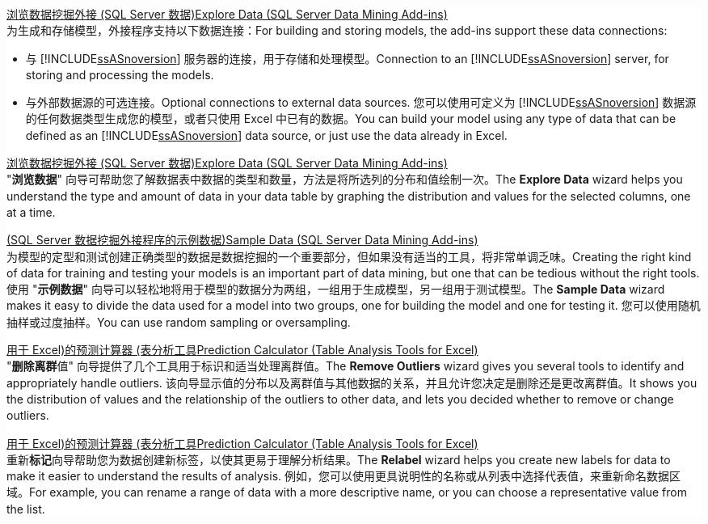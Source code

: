  [<span data-ttu-id="9a4ca-126">浏览数据挖掘外接 &#40;SQL Server 数据&#41;</span><span class="sxs-lookup"><span data-stu-id="9a4ca-126">Explore Data &#40;SQL Server Data Mining Add-ins&#41;</span></span>](explore-data-sql-server-data-mining-add-ins.md)  
 <span data-ttu-id="9a4ca-127">为生成和存储模型，外接程序支持以下数据连接：</span><span class="sxs-lookup"><span data-stu-id="9a4ca-127">For building and storing models, the add-ins support these data connections:</span></span>  
  
-   <span data-ttu-id="9a4ca-128">与 [!INCLUDE[ssASnoversion](../includes/ssasnoversion-md.md)] 服务器的连接，用于存储和处理模型。</span><span class="sxs-lookup"><span data-stu-id="9a4ca-128">Connection to an [!INCLUDE[ssASnoversion](../includes/ssasnoversion-md.md)] server, for storing and processing the models.</span></span>  
  
-   <span data-ttu-id="9a4ca-129">与外部数据源的可选连接。</span><span class="sxs-lookup"><span data-stu-id="9a4ca-129">Optional connections to external data sources.</span></span> <span data-ttu-id="9a4ca-130">您可以使用可定义为 [!INCLUDE[ssASnoversion](../includes/ssasnoversion-md.md)] 数据源的任何数据类型生成您的模型，或者只使用 Excel 中已有的数据。</span><span class="sxs-lookup"><span data-stu-id="9a4ca-130">You can build your model using any type of data that can be defined as an [!INCLUDE[ssASnoversion](../includes/ssasnoversion-md.md)] data source, or just use the data already in Excel.</span></span>  
  
 [<span data-ttu-id="9a4ca-131">浏览数据挖掘外接 &#40;SQL Server 数据&#41;</span><span class="sxs-lookup"><span data-stu-id="9a4ca-131">Explore Data &#40;SQL Server Data Mining Add-ins&#41;</span></span>](explore-data-sql-server-data-mining-add-ins.md)  
 <span data-ttu-id="9a4ca-132">"**浏览数据**" 向导可帮助您了解数据表中数据的类型和数量，方法是将所选列的分布和值绘制一次。</span><span class="sxs-lookup"><span data-stu-id="9a4ca-132">The **Explore Data** wizard helps you understand the type and amount of data in your data table by graphing the distribution and values for the selected columns, one at a time.</span></span>  
  
 [<span data-ttu-id="9a4ca-133">&#40;SQL Server 数据挖掘外接程序的示例数据&#41;</span><span class="sxs-lookup"><span data-stu-id="9a4ca-133">Sample Data &#40;SQL Server Data Mining Add-ins&#41;</span></span>](sample-data-sql-server-data-mining-add-ins.md)  
 <span data-ttu-id="9a4ca-134">为模型的定型和测试创建正确类型的数据是数据挖掘的一个重要部分，但如果没有适当的工具，将非常单调乏味。</span><span class="sxs-lookup"><span data-stu-id="9a4ca-134">Creating the right kind of data for training and testing your models is an important part of data mining, but one that can be tedious without the right tools.</span></span> <span data-ttu-id="9a4ca-135">使用 "**示例数据**" 向导可以轻松地将用于模型的数据分为两组，一组用于生成模型，另一组用于测试模型。</span><span class="sxs-lookup"><span data-stu-id="9a4ca-135">The **Sample Data** wizard makes it easy to divide the data used for a model into two groups, one for building the model and one for testing it.</span></span> <span data-ttu-id="9a4ca-136">您可以使用随机抽样或过度抽样。</span><span class="sxs-lookup"><span data-stu-id="9a4ca-136">You can use random sampling or oversampling.</span></span>  
  
 [<span data-ttu-id="9a4ca-137">用于 Excel&#41;的预测计算器 &#40;表分析工具</span><span class="sxs-lookup"><span data-stu-id="9a4ca-137">Prediction Calculator &#40;Table Analysis Tools for Excel&#41;</span></span>](prediction-calculator-table-analysis-tools-for-excel.md)  
 <span data-ttu-id="9a4ca-138">"**删除离群**值" 向导提供了几个工具用于标识和适当处理离群值。</span><span class="sxs-lookup"><span data-stu-id="9a4ca-138">The **Remove Outliers** wizard gives you several tools to identify and appropriately handle outliers.</span></span> <span data-ttu-id="9a4ca-139">该向导显示值的分布以及离群值与其他数据的关系，并且允许您决定是删除还是更改离群值。</span><span class="sxs-lookup"><span data-stu-id="9a4ca-139">It shows you the distribution of values and the relationship of the outliers to other data, and lets you decided whether to remove or change outliers.</span></span>  
  
 [<span data-ttu-id="9a4ca-140">用于 Excel&#41;的预测计算器 &#40;表分析工具</span><span class="sxs-lookup"><span data-stu-id="9a4ca-140">Prediction Calculator &#40;Table Analysis Tools for Excel&#41;</span></span>](prediction-calculator-table-analysis-tools-for-excel.md)  
 <span data-ttu-id="9a4ca-141">重新**标记**向导帮助您为数据创建新标签，以使其更易于理解分析结果。</span><span class="sxs-lookup"><span data-stu-id="9a4ca-141">The **Relabel** wizard helps you create new labels for data to make it easier to understand the results of analysis.</span></span> <span data-ttu-id="9a4ca-142">例如，您可以使用更具说明性的名称或从列表中选择代表值，来重新命名数据区域。</span><span class="sxs-lookup"><span data-stu-id="9a4ca-142">For example, you can rename a range of data with a more descriptive name, or you can choose a representative value from the list.</span></span>  
  